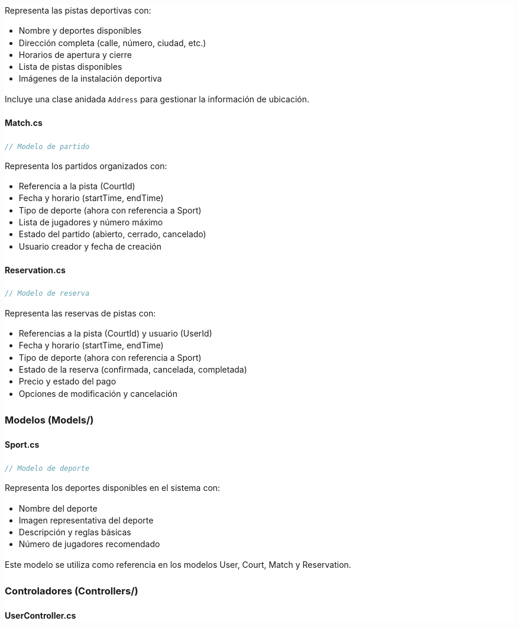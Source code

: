Representa las pistas deportivas con:
- Nombre y deportes disponibles
- Dirección completa (calle, número, ciudad, etc.)
- Horarios de apertura y cierre
- Lista de pistas disponibles
- Imágenes de la instalación deportiva

Incluye una clase anidada `Address` para gestionar la información de ubicación.

#### Match.cs

```csharp
// Modelo de partido
```

Representa los partidos organizados con:
- Referencia a la pista (CourtId)
- Fecha y horario (startTime, endTime)
- Tipo de deporte (ahora con referencia a Sport)
- Lista de jugadores y número máximo
- Estado del partido (abierto, cerrado, cancelado)
- Usuario creador y fecha de creación

#### Reservation.cs

```csharp
// Modelo de reserva
```

Representa las reservas de pistas con:
- Referencias a la pista (CourtId) y usuario (UserId)
- Fecha y horario (startTime, endTime)
- Tipo de deporte (ahora con referencia a Sport)
- Estado de la reserva (confirmada, cancelada, completada)
- Precio y estado del pago
- Opciones de modificación y cancelación

### Modelos (Models/)

#### Sport.cs

```csharp
// Modelo de deporte
```

Representa los deportes disponibles en el sistema con:
- Nombre del deporte
- Imagen representativa del deporte
- Descripción y reglas básicas
- Número de jugadores recomendado

Este modelo se utiliza como referencia en los modelos User, Court, Match y Reservation.

### Controladores (Controllers/)

#### UserController.cs
